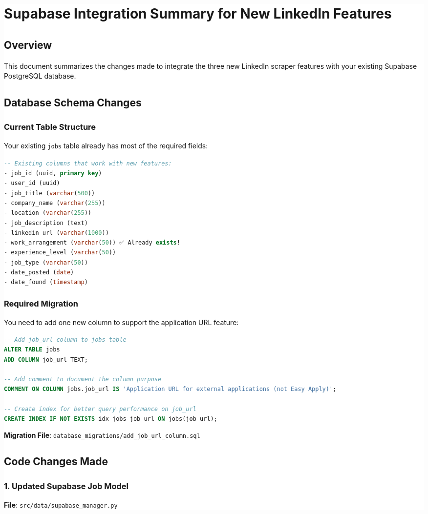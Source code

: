 # Supabase Integration Summary for New LinkedIn Features

## Overview

This document summarizes the changes made to integrate the three new LinkedIn scraper features with your existing Supabase PostgreSQL database.

## Database Schema Changes

### Current Table Structure
Your existing `jobs` table already has most of the required fields:

```sql
-- Existing columns that work with new features:
- job_id (uuid, primary key)
- user_id (uuid)
- job_title (varchar(500))
- company_name (varchar(255))
- location (varchar(255))
- job_description (text)
- linkedin_url (varchar(1000))
- work_arrangement (varchar(50)) ✅ Already exists!
- experience_level (varchar(50))
- job_type (varchar(50))
- date_posted (date)
- date_found (timestamp)
```

### Required Migration
You need to add one new column to support the application URL feature:

```sql
-- Add job_url column to jobs table
ALTER TABLE jobs 
ADD COLUMN job_url TEXT;

-- Add comment to document the column purpose
COMMENT ON COLUMN jobs.job_url IS 'Application URL for external applications (not Easy Apply)';

-- Create index for better query performance on job_url
CREATE INDEX IF NOT EXISTS idx_jobs_job_url ON jobs(job_url);
```

**Migration File**: `database_migrations/add_job_url_column.sql`

## Code Changes Made

### 1. Updated Supabase Job Model
**File**: `src/data/supabase_manager.py`
